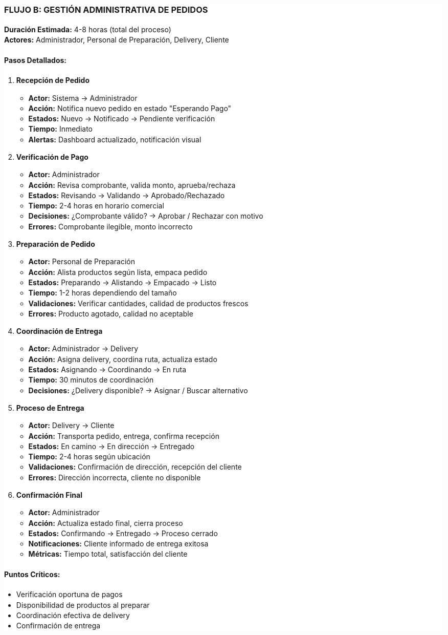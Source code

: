 ### FLUJO B: GESTIÓN ADMINISTRATIVA DE PEDIDOS

**Duración Estimada:** 4-8 horas (total del proceso)  
**Actores:** Administrador, Personal de Preparación, Delivery, Cliente

#### Pasos Detallados:

1. **Recepción de Pedido**
   - **Actor:** Sistema → Administrador
   - **Acción:** Notifica nuevo pedido en estado "Esperando Pago"
   - **Estados:** Nuevo → Notificado → Pendiente verificación
   - **Tiempo:** Inmediato
   - **Alertas:** Dashboard actualizado, notificación visual

2. **Verificación de Pago**
   - **Actor:** Administrador
   - **Acción:** Revisa comprobante, valida monto, aprueba/rechaza
   - **Estados:** Revisando → Validando → Aprobado/Rechazado
   - **Tiempo:** 2-4 horas en horario comercial
   - **Decisiones:** ¿Comprobante válido? → Aprobar / Rechazar con motivo
   - **Errores:** Comprobante ilegible, monto incorrecto

3. **Preparación de Pedido**
   - **Actor:** Personal de Preparación
   - **Acción:** Alista productos según lista, empaca pedido
   - **Estados:** Preparando → Alistando → Empacado → Listo
   - **Tiempo:** 1-2 horas dependiendo del tamaño
   - **Validaciones:** Verificar cantidades, calidad de productos frescos
   - **Errores:** Producto agotado, calidad no aceptable

4. **Coordinación de Entrega**
   - **Actor:** Administrador → Delivery
   - **Acción:** Asigna delivery, coordina ruta, actualiza estado
   - **Estados:** Asignando → Coordinando → En ruta
   - **Tiempo:** 30 minutos de coordinación
   - **Decisiones:** ¿Delivery disponible? → Asignar / Buscar alternativo

5. **Proceso de Entrega**
   - **Actor:** Delivery → Cliente
   - **Acción:** Transporta pedido, entrega, confirma recepción
   - **Estados:** En camino → En dirección → Entregado
   - **Tiempo:** 2-4 horas según ubicación
   - **Validaciones:** Confirmación de dirección, recepción del cliente
   - **Errores:** Dirección incorrecta, cliente no disponible

6. **Confirmación Final**
   - **Actor:** Administrador
   - **Acción:** Actualiza estado final, cierra proceso
   - **Estados:** Confirmando → Entregado → Proceso cerrado
   - **Notificaciones:** Cliente informado de entrega exitosa
   - **Métricas:** Tiempo total, satisfacción del cliente

#### Puntos Críticos:
- Verificación oportuna de pagos
- Disponibilidad de productos al preparar
- Coordinación efectiva de delivery
- Confirmación de entrega
